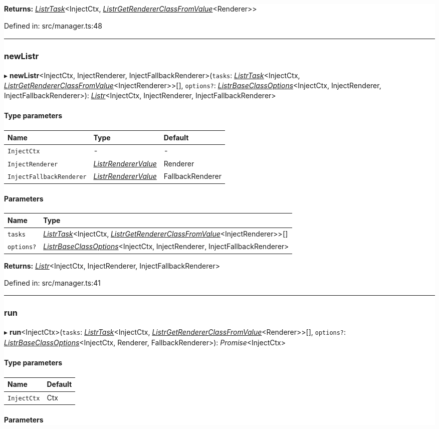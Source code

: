 **Returns:** [*ListrTask*](../interfaces/index.listrtask.md)<InjectCtx, [*ListrGetRendererClassFromValue*](../types/index.listrgetrendererclassfromvalue.md)<Renderer\>\>

Defined in: src/manager.ts:48

___

### newListr

▸ **newListr**<InjectCtx, InjectRenderer, InjectFallbackRenderer\>(`tasks`: [*ListrTask*](../interfaces/index.listrtask.md)<InjectCtx, [*ListrGetRendererClassFromValue*](../types/index.listrgetrendererclassfromvalue.md)<InjectRenderer\>\>[], `options?`: [*ListrBaseClassOptions*](../types/index.listrbaseclassoptions.md)<InjectCtx, InjectRenderer, InjectFallbackRenderer\>): [*Listr*](index.listr.md)<InjectCtx, InjectRenderer, InjectFallbackRenderer\>

#### Type parameters

| Name | Type | Default |
| :------ | :------ | :------ |
| `InjectCtx` | - | - |
| `InjectRenderer` | [*ListrRendererValue*](../types/index.listrrenderervalue.md) | Renderer |
| `InjectFallbackRenderer` | [*ListrRendererValue*](../types/index.listrrenderervalue.md) | FallbackRenderer |

#### Parameters

| Name | Type |
| :------ | :------ |
| `tasks` | [*ListrTask*](../interfaces/index.listrtask.md)<InjectCtx, [*ListrGetRendererClassFromValue*](../types/index.listrgetrendererclassfromvalue.md)<InjectRenderer\>\>[] |
| `options?` | [*ListrBaseClassOptions*](../types/index.listrbaseclassoptions.md)<InjectCtx, InjectRenderer, InjectFallbackRenderer\> |

**Returns:** [*Listr*](index.listr.md)<InjectCtx, InjectRenderer, InjectFallbackRenderer\>

Defined in: src/manager.ts:41

___

### run

▸ **run**<InjectCtx\>(`tasks`: [*ListrTask*](../interfaces/index.listrtask.md)<InjectCtx, [*ListrGetRendererClassFromValue*](../types/index.listrgetrendererclassfromvalue.md)<Renderer\>\>[], `options?`: [*ListrBaseClassOptions*](../types/index.listrbaseclassoptions.md)<InjectCtx, Renderer, FallbackRenderer\>): *Promise*<InjectCtx\>

#### Type parameters

| Name | Default |
| :------ | :------ |
| `InjectCtx` | Ctx |

#### Parameters
